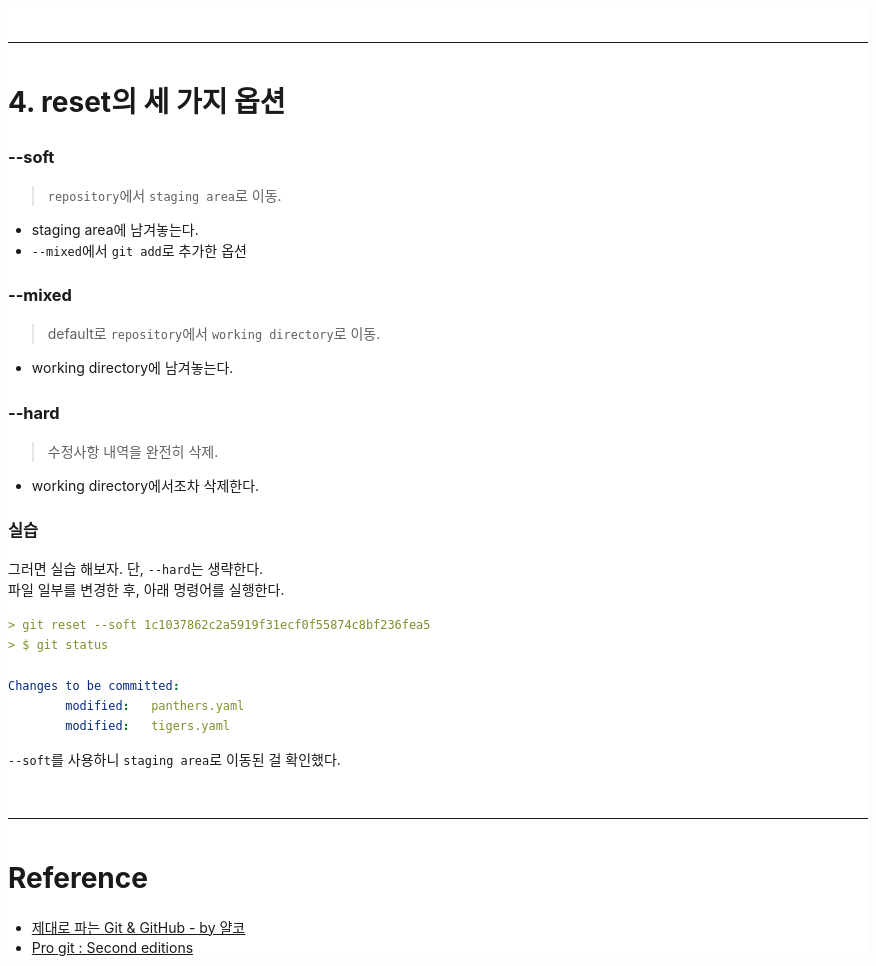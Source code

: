 <br>

---

# 4. reset의 세 가지 옵션


### --soft

> `repository`에서 `staging area`로 이동. 

- staging area에 남겨놓는다.
- `--mixed`에서 `git add`로 추가한 옵션  

### --mixed

> default로 `repository`에서 `working directory`로 이동. 

- working directory에 남겨놓는다.

### --hard
> 수정사항 내역을 완전히 삭제. 

- working directory에서조차 삭제한다.

### 실습

그러면 실습 해보자. 단, `--hard`는 생략한다.  
파일 일부를 변경한 후, 아래 명령어를 실행한다.

```yml
> git reset --soft 1c1037862c2a5919f31ecf0f55874c8bf236fea5
> $ git status

Changes to be committed:
        modified:   panthers.yaml
        modified:   tigers.yaml
```

`--soft`를 사용하니 `staging area`로 이동된 걸 확인했다.


<br>

---

# Reference

- [제대로 파는 Git & GitHub - by 얄코](https://www.inflearn.com/course/%EC%A0%9C%EB%8C%80%EB%A1%9C-%ED%8C%8C%EB%8A%94-%EA%B9%83/dashboard)
- [Pro git : Second editions](https://book.naver.com/bookdb/book_detail.nhn?bid=7187291)
